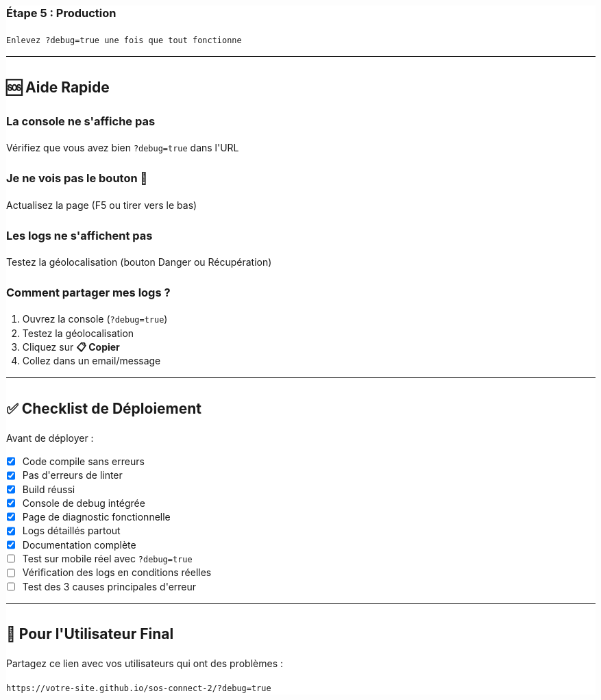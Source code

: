 ### Étape 5 : Production
```
Enlevez ?debug=true une fois que tout fonctionne
```

---

## 🆘 Aide Rapide

### La console ne s'affiche pas

Vérifiez que vous avez bien `?debug=true` dans l'URL

### Je ne vois pas le bouton 🐛

Actualisez la page (F5 ou tirer vers le bas)

### Les logs ne s'affichent pas

Testez la géolocalisation (bouton Danger ou Récupération)

### Comment partager mes logs ?

1. Ouvrez la console (`?debug=true`)
2. Testez la géolocalisation
3. Cliquez sur **📋 Copier**
4. Collez dans un email/message

---

## ✅ Checklist de Déploiement

Avant de déployer :

- [x] Code compile sans erreurs
- [x] Pas d'erreurs de linter
- [x] Build réussi
- [x] Console de debug intégrée
- [x] Page de diagnostic fonctionnelle
- [x] Logs détaillés partout
- [x] Documentation complète
- [ ] Test sur mobile réel avec `?debug=true`
- [ ] Vérification des logs en conditions réelles
- [ ] Test des 3 causes principales d'erreur

---

## 🎉 Pour l'Utilisateur Final

Partagez ce lien avec vos utilisateurs qui ont des problèmes :

```
https://votre-site.github.io/sos-connect-2/?debug=true
```
